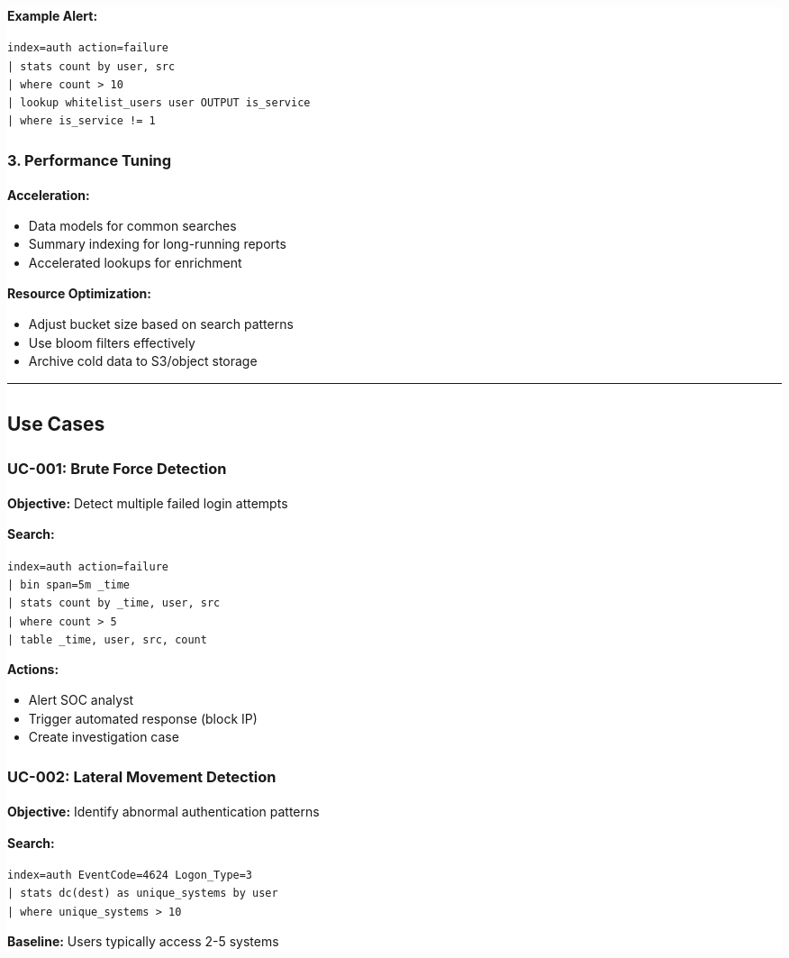 **Example Alert:**
```spl
index=auth action=failure
| stats count by user, src
| where count > 10
| lookup whitelist_users user OUTPUT is_service
| where is_service != 1
```

### 3. Performance Tuning

**Acceleration:**
- Data models for common searches
- Summary indexing for long-running reports
- Accelerated lookups for enrichment

**Resource Optimization:**
- Adjust bucket size based on search patterns
- Use  bloom filters effectively
- Archive cold data to S3/object storage

---

## Use Cases

### UC-001: Brute Force Detection

**Objective:** Detect multiple failed login attempts

**Search:**
```spl
index=auth action=failure
| bin span=5m _time
| stats count by _time, user, src
| where count > 5
| table _time, user, src, count
```

**Actions:**
- Alert SOC analyst
- Trigger automated response (block IP)
- Create investigation case

### UC-002: Lateral Movement Detection

**Objective:** Identify abnormal authentication patterns

**Search:**
```spl
index=auth EventCode=4624 Logon_Type=3
| stats dc(dest) as unique_systems by user
| where unique_systems > 10
```

**Baseline:** Users typically access 2-5 systems
